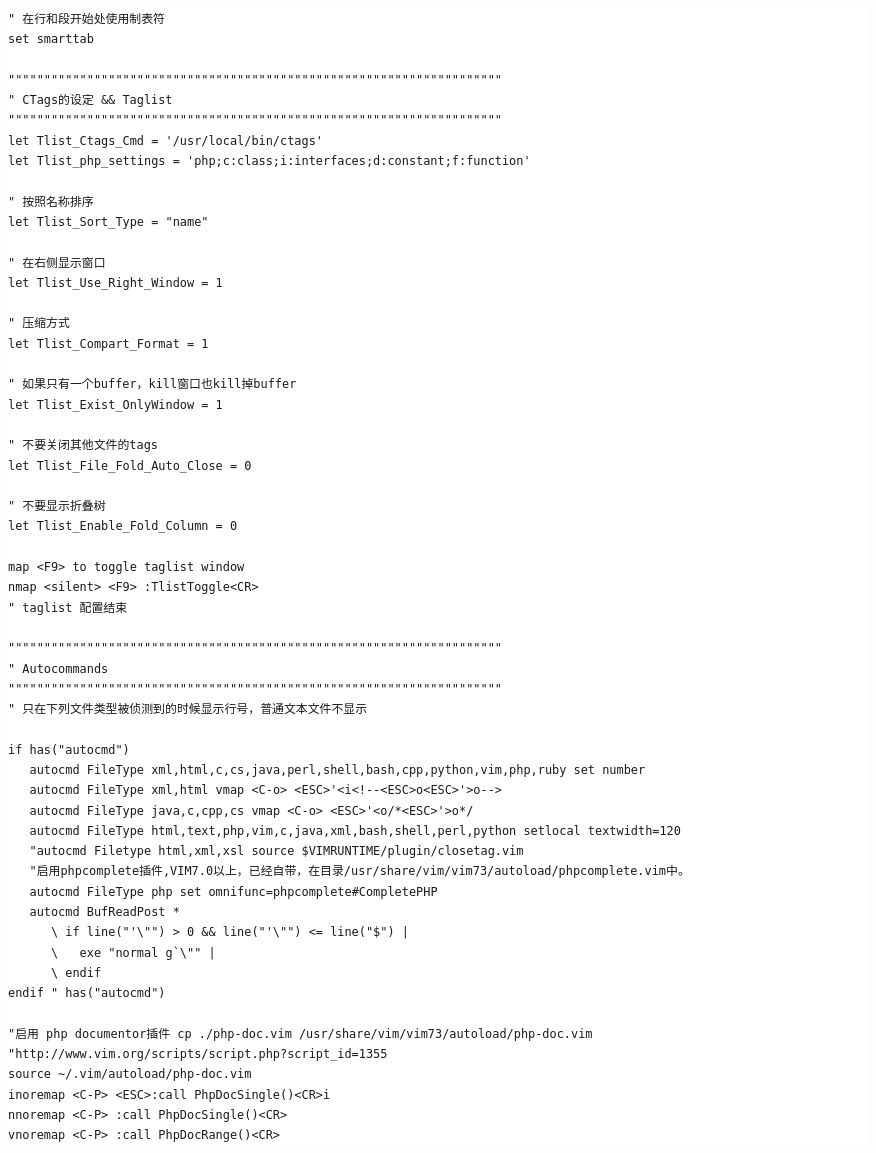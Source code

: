     " 在行和段开始处使用制表符
    set smarttab
    
    """""""""""""""""""""""""""""""""""""""""""""""""""""""""""""""""""""
    " CTags的设定 && Taglist
    """""""""""""""""""""""""""""""""""""""""""""""""""""""""""""""""""""
    let Tlist_Ctags_Cmd = '/usr/local/bin/ctags'
    let Tlist_php_settings = 'php;c:class;i:interfaces;d:constant;f:function'
    
    " 按照名称排序
    let Tlist_Sort_Type = "name"
    
    " 在右侧显示窗口
    let Tlist_Use_Right_Window = 1
    
    " 压缩方式
    let Tlist_Compart_Format = 1
    
    " 如果只有一个buffer，kill窗口也kill掉buffer
    let Tlist_Exist_OnlyWindow = 1
    
    " 不要关闭其他文件的tags
    let Tlist_File_Fold_Auto_Close = 0
    
    " 不要显示折叠树
    let Tlist_Enable_Fold_Column = 0
    
    map <F9> to toggle taglist window  
    nmap <silent> <F9> :TlistToggle<CR>  
    " taglist 配置结束 
    
    """""""""""""""""""""""""""""""""""""""""""""""""""""""""""""""""""""
    " Autocommands
    """""""""""""""""""""""""""""""""""""""""""""""""""""""""""""""""""""
    " 只在下列文件类型被侦测到的时候显示行号，普通文本文件不显示
    
    if has("autocmd")
       autocmd FileType xml,html,c,cs,java,perl,shell,bash,cpp,python,vim,php,ruby set number
       autocmd FileType xml,html vmap <C-o> <ESC>'<i<!--<ESC>o<ESC>'>o-->
       autocmd FileType java,c,cpp,cs vmap <C-o> <ESC>'<o/*<ESC>'>o*/
       autocmd FileType html,text,php,vim,c,java,xml,bash,shell,perl,python setlocal textwidth=120
       "autocmd Filetype html,xml,xsl source $VIMRUNTIME/plugin/closetag.vim
       "启用phpcomplete插件,VIM7.0以上，已经自带，在目录/usr/share/vim/vim73/autoload/phpcomplete.vim中。
       autocmd FileType php set omnifunc=phpcomplete#CompletePHP
       autocmd BufReadPost *
          \ if line("'\"") > 0 && line("'\"") <= line("$") |
          \   exe "normal g`\"" |
          \ endif
    endif " has("autocmd")
    
    "启用 php documentor插件 cp ./php-doc.vim /usr/share/vim/vim73/autoload/php-doc.vim
    "http://www.vim.org/scripts/script.php?script_id=1355
    source ~/.vim/autoload/php-doc.vim
    inoremap <C-P> <ESC>:call PhpDocSingle()<CR>i
    nnoremap <C-P> :call PhpDocSingle()<CR>
    vnoremap <C-P> :call PhpDocRange()<CR> 
    